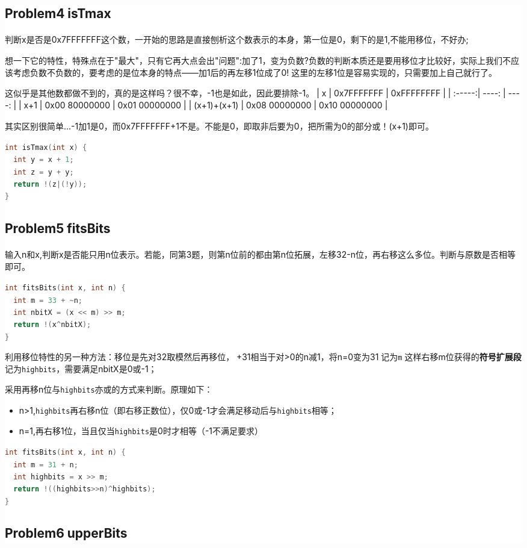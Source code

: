 ## Problem4 isTmax

判断x是否是0x7FFFFFFF这个数，一开始的思路是直接刨析这个数表示的本身，第一位是0，剩下的是1,不能用移位，不好办;

想一下它的特性，特殊点在于"最大"，只有它再大点会出"问题":加了1，变为负数?负数的判断本质还是要用移位才比较好，实际上我们不应该考虑负数不负数的，要考虑的是位本身的特点——加1后的再左移1位成了0!
这里的左移1位是容易实现的，只需要加上自己就行了。

这似乎是其他数都做不到的，真的是这样吗？很不幸，-1也是如此，因此要排除-1。
| x | 0x7FFFFFFF | 0xFFFFFFFF |
| :-----:| ----: | ----: |
| x+1 | 0x00 80000000 | 0x01 00000000 |
| (x+1)+(x+1) | 0x08 00000000 | 0x10 00000000 |

其实区别很简单...-1加1是0，而0x7FFFFFFF+1不是。不能是0，即取非后要为0，把所需为0的部分或！(x+1)即可。

```c
int isTmax(int x) {
  int y = x + 1;
  int z = y + y;
  return !(z|(!y));
}
```

## Problem5 fitsBits

输入n和x,判断x是否能只用n位表示。若能，同第3题，则第n位前的都由第n位拓展，左移32-n位，再右移这么多位。判断与原数是否相等即可。

```c
int fitsBits(int x, int n) {
  int m = 33 + ~n;
  int nbitX = (x << m) >> m;
  return !(x^nbitX);
}
```

利用移位特性的另一种方法：移位是先对32取模然后再移位，
+31相当于对>0的n减1，将n=0变为31 记为`m`
这样右移m位获得的**符号扩展段**记为`highbits`，需要满足nbitX是0或-1；

采用再移n位与`highbits`亦或的方式来判断。原理如下：

- n>1,`highbits`再右移n位（即右移正数位），仅0或-1才会满足移动后与`highbits`相等；

- n=1,再右移1位，当且仅当`highbits`是0时才相等（-1不满足要求）

```c
int fitsBits(int x, int n) {
  int m = 31 + n;
  int highbits = x >> m;
  return !((highbits>>n)^highbits);
}
```

## Problem6 upperBits
